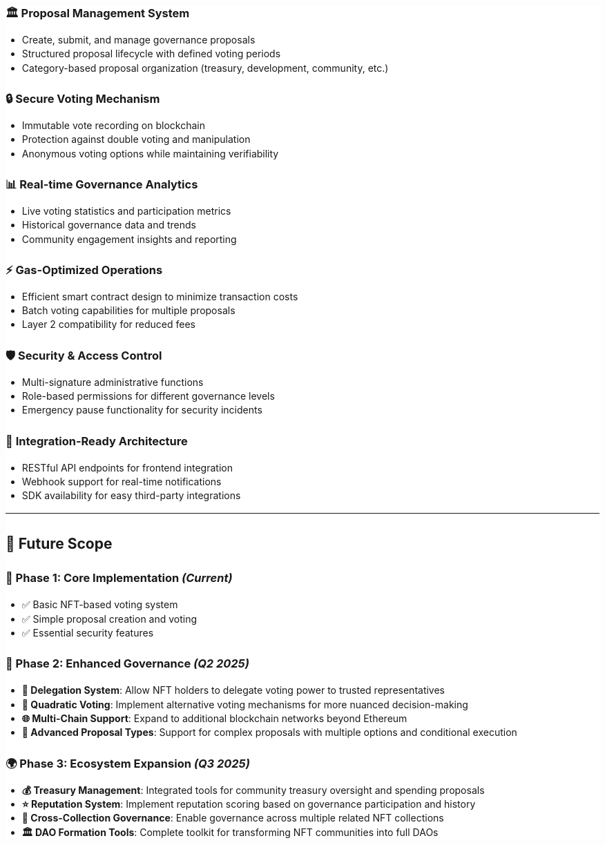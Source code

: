 ### 🏛️ **Proposal Management System**
- Create, submit, and manage governance proposals
- Structured proposal lifecycle with defined voting periods
- Category-based proposal organization (treasury, development, community, etc.)

### 🔒 **Secure Voting Mechanism**
- Immutable vote recording on blockchain
- Protection against double voting and manipulation
- Anonymous voting options while maintaining verifiability

### 📊 **Real-time Governance Analytics**
- Live voting statistics and participation metrics
- Historical governance data and trends
- Community engagement insights and reporting

### ⚡ **Gas-Optimized Operations**
- Efficient smart contract design to minimize transaction costs
- Batch voting capabilities for multiple proposals
- Layer 2 compatibility for reduced fees

### 🛡️ **Security & Access Control**
- Multi-signature administrative functions
- Role-based permissions for different governance levels
- Emergency pause functionality for security incidents

### 🔗 **Integration-Ready Architecture**
- RESTful API endpoints for frontend integration
- Webhook support for real-time notifications
- SDK availability for easy third-party integrations

---

## 🔧 Future Scope

### 🎯 Phase 1: Core Implementation *(Current)*
- ✅ Basic NFT-based voting system
- ✅ Simple proposal creation and voting  
- ✅ Essential security features

### 🚀 Phase 2: Enhanced Governance *(Q2 2025)*
- **🤝 Delegation System**: Allow NFT holders to delegate voting power to trusted representatives
- **🔢 Quadratic Voting**: Implement alternative voting mechanisms for more nuanced decision-making
- **🌐 Multi-Chain Support**: Expand to additional blockchain networks beyond Ethereum
- **📝 Advanced Proposal Types**: Support for complex proposals with multiple options and conditional execution

### 🌍 Phase 3: Ecosystem Expansion *(Q3 2025)*
- **💰 Treasury Management**: Integrated tools for community treasury oversight and spending proposals
- **⭐ Reputation System**: Implement reputation scoring based on governance participation and history
- **🔗 Cross-Collection Governance**: Enable governance across multiple related NFT collections
- **🏛️ DAO Formation Tools**: Complete toolkit for transforming NFT communities into full DAOs
